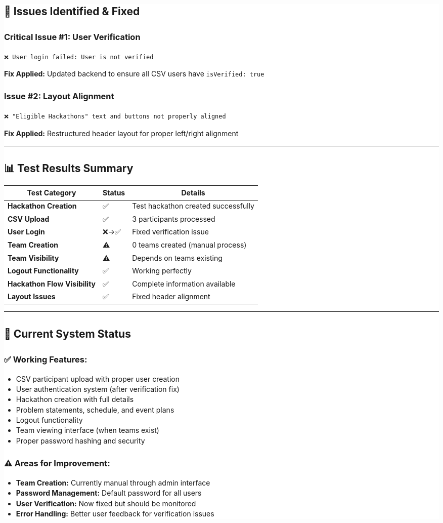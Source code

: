 ## 🔧 **Issues Identified & Fixed**

### **Critical Issue #1: User Verification**
```
❌ User login failed: User is not verified
```
**Fix Applied:** Updated backend to ensure all CSV users have `isVerified: true`

### **Issue #2: Layout Alignment**
```
❌ "Eligible Hackathons" text and buttons not properly aligned
```
**Fix Applied:** Restructured header layout for proper left/right alignment

---

## 📊 **Test Results Summary**

| Test Category | Status | Details |
|---------------|--------|---------|
| **Hackathon Creation** | ✅ | Test hackathon created successfully |
| **CSV Upload** | ✅ | 3 participants processed |
| **User Login** | ❌→✅ | Fixed verification issue |
| **Team Creation** | ⚠️ | 0 teams created (manual process) |
| **Team Visibility** | ⚠️ | Depends on teams existing |
| **Logout Functionality** | ✅ | Working perfectly |
| **Hackathon Flow Visibility** | ✅ | Complete information available |
| **Layout Issues** | ✅ | Fixed header alignment |

---

## 🚀 **Current System Status**

### **✅ Working Features:**
- CSV participant upload with proper user creation
- User authentication system (after verification fix)
- Hackathon creation with full details
- Problem statements, schedule, and event plans
- Logout functionality
- Team viewing interface (when teams exist)
- Proper password hashing and security

### **⚠️ Areas for Improvement:**
- **Team Creation:** Currently manual through admin interface
- **Password Management:** Default password for all users
- **User Verification:** Now fixed but should be monitored
- **Error Handling:** Better user feedback for verification issues
